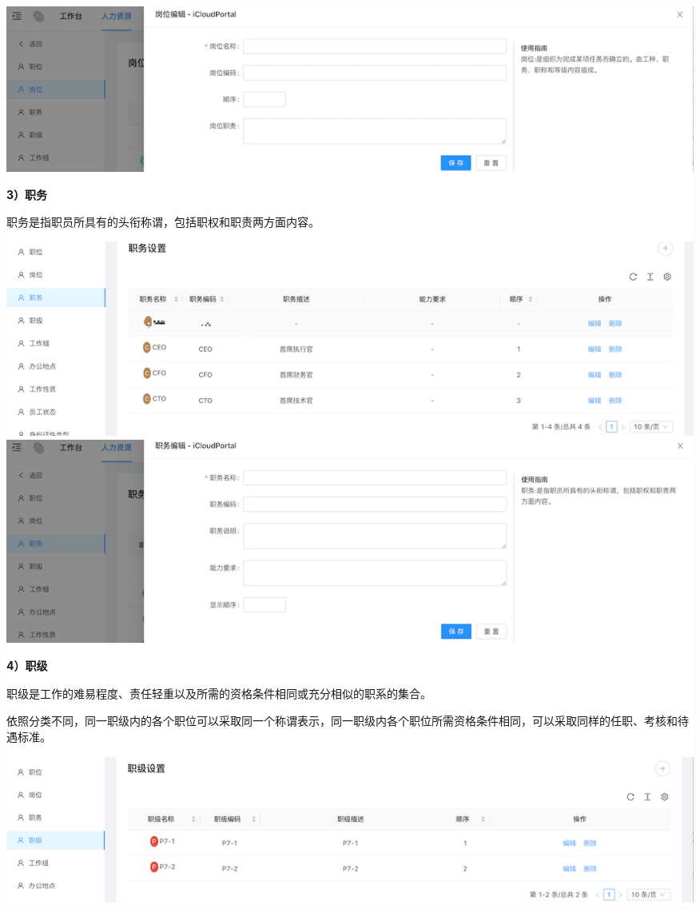 ![](./images/HR_NEW/hr-77.png)

**3）职务**  

职务是指职员所具有的头衔称谓，包括职权和职责两方面内容。

![](./images/HR_NEW/hr-78.png)
![](./images/HR_NEW/hr-79.png)

**4）职级**  

职级是工作的难易程度、责任轻重以及所需的资格条件相同或充分相似的职系的集合。  

依照分类不同，同一职级内的各个职位可以采取同一个称谓表示，同一职级内各个职位所需资格条件相同，可以采取同样的任职、考核和待遇标准。

![](./images/HR_NEW/hr-80.png)